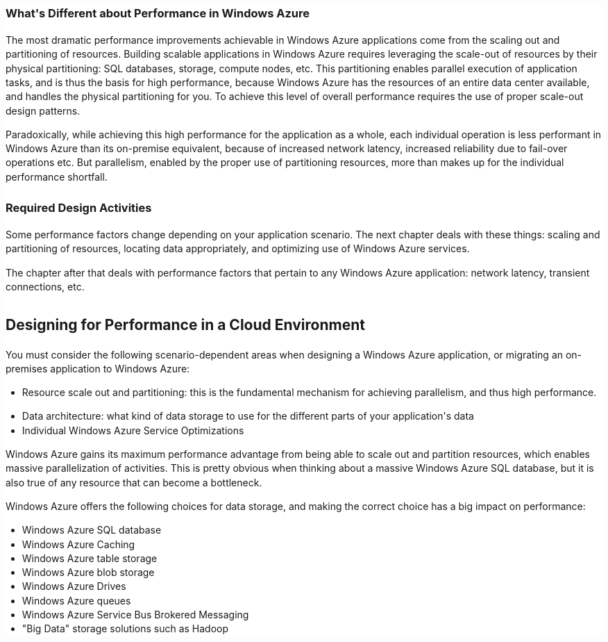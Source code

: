 ### What's Different about Performance in Windows Azure ###

The most dramatic performance improvements achievable in Windows Azure applications come from the scaling out and partitioning of resources. Building scalable applications in Windows Azure requires leveraging the scale-out of resources by their physical partitioning: SQL databases, storage, compute nodes, etc. This partitioning enables parallel execution of application tasks, and is thus the basis for high performance, because Windows Azure has the resources of an entire data center available, and handles the physical partitioning for you. To achieve this level of overall performance requires the use of proper scale-out design patterns. 


Paradoxically, while achieving this high performance for the application as a whole, each individual operation is less performant in Windows Azure than its on-premise equivalent, because of increased network latency, increased reliability due to fail-over operations etc. But parallelism, enabled by the proper use of partitioning resources, more than makes up for the individual performance shortfall. 

### Required Design Activities ###

Some performance factors change depending on your application scenario. The next chapter deals with these things: scaling and partitioning of resources, locating data appropriately, and optimizing use of Windows Azure services. 


The chapter after that deals with performance factors that pertain to any Windows Azure application: network latency, transient connections, etc. 

## Designing for Performance in a Cloud Environment ##

You must consider the following scenario-dependent areas when designing a Windows Azure application, or migrating an on-premises application to Windows Azure: 

- Resource scale out and partitioning: this is the fundamental mechanism for achieving parallelism, and thus high performance. 
* Data architecture: what kind of data storage to use for the different parts of your application's data 
* Individual Windows Azure Service Optimizations 

Windows Azure gains its maximum performance advantage from being able to scale out and partition resources, which enables massive parallelization of activities. This is pretty obvious when thinking about a massive Windows Azure SQL database, but it is also true of any resource that can become a bottleneck. 

Windows Azure offers the following choices for data storage, and making the correct choice has a big impact on performance: 

* Windows Azure SQL database 
* Windows Azure Caching 
* Windows Azure table storage 
* Windows Azure blob storage 
* Windows Azure Drives 
* Windows Azure queues 
* Windows Azure Service Bus Brokered Messaging 
* "Big Data" storage solutions such as Hadoop 
